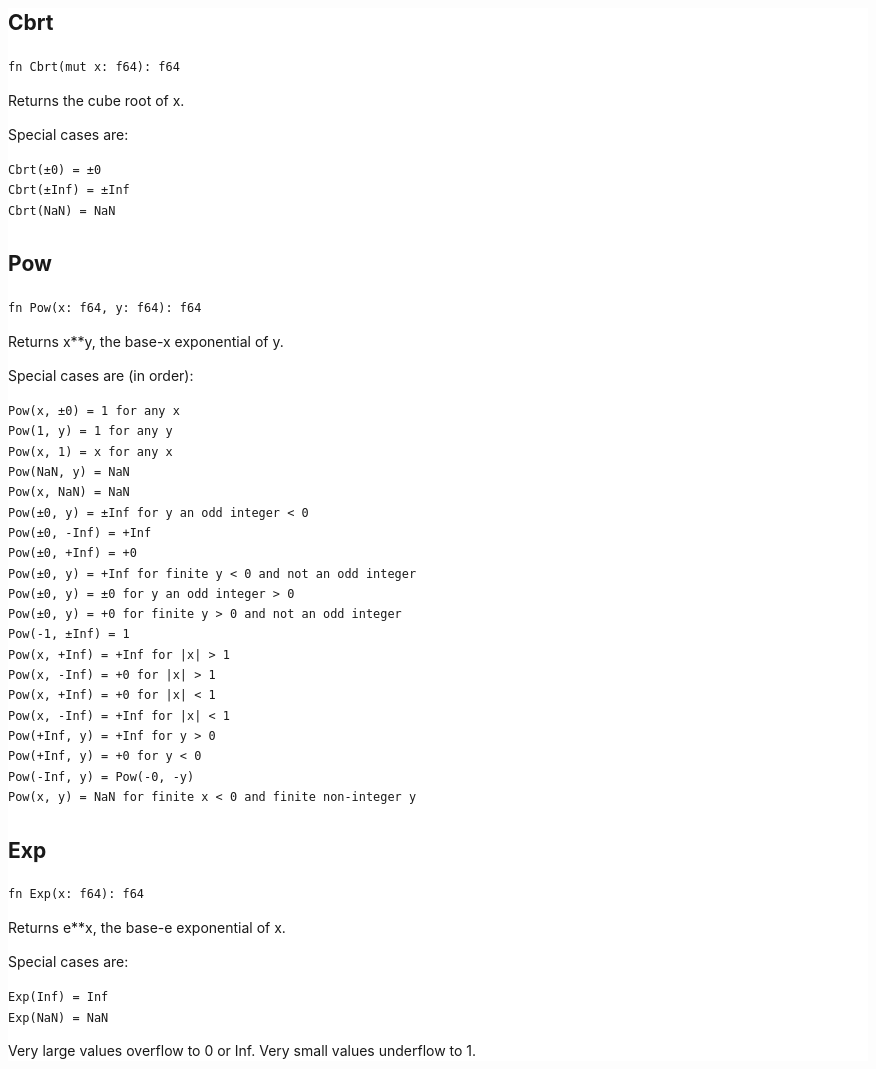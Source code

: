 
## Cbrt
```jule
fn Cbrt(mut x: f64): f64
```
Returns the cube root of x\.

Special cases are:<br>
```
Cbrt(±0) = ±0
Cbrt(±Inf) = ±Inf
Cbrt(NaN) = NaN
```


## Pow
```jule
fn Pow(x: f64, y: f64): f64
```
Returns x\*\*y, the base\-x exponential of y\.

Special cases are \(in order\):

```
Pow(x, ±0) = 1 for any x
Pow(1, y) = 1 for any y
Pow(x, 1) = x for any x
Pow(NaN, y) = NaN
Pow(x, NaN) = NaN
Pow(±0, y) = ±Inf for y an odd integer < 0
Pow(±0, -Inf) = +Inf
Pow(±0, +Inf) = +0
Pow(±0, y) = +Inf for finite y < 0 and not an odd integer
Pow(±0, y) = ±0 for y an odd integer > 0
Pow(±0, y) = +0 for finite y > 0 and not an odd integer
Pow(-1, ±Inf) = 1
Pow(x, +Inf) = +Inf for |x| > 1
Pow(x, -Inf) = +0 for |x| > 1
Pow(x, +Inf) = +0 for |x| < 1
Pow(x, -Inf) = +Inf for |x| < 1
Pow(+Inf, y) = +Inf for y > 0
Pow(+Inf, y) = +0 for y < 0
Pow(-Inf, y) = Pow(-0, -y)
Pow(x, y) = NaN for finite x < 0 and finite non-integer y
```


## Exp
```jule
fn Exp(x: f64): f64
```
Returns e\*\*x, the base\-e exponential of x\.

Special cases are:<br>
```
Exp(Inf) = Inf
Exp(NaN) = NaN
```
Very large values overflow to 0 or Inf\. Very small values underflow to 1\.

